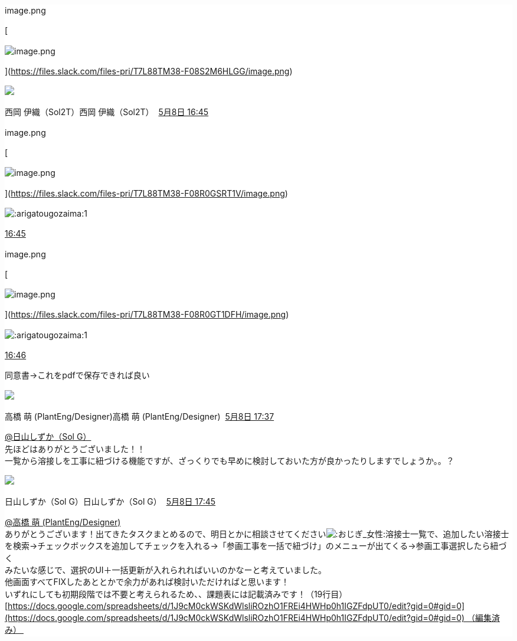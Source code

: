 image.png 

[

![image.png](https://files.slack.com/files-tmb/T7L88TM38-F08S2M6HLGG-488dfa82dd/image_720.png)

](https://files.slack.com/files-pri/T7L88TM38-F08S2M6HLGG/image.png)

![](https://ca.slack-edge.com/T7L88TM38-U04KUHFF7SA-26c8126df351-48)

西岡 伊織（Sol2T）西岡 伊織（Sol2T）  [5月8日 16:45](https://sensyn-robotics.slack.com/archives/C067BTYKVS4/p1746690349109529?thread_ts=1746178300.203359&cid=C067BTYKVS4)  

image.png 

[

![image.png](https://files.slack.com/files-tmb/T7L88TM38-F08R0GSRT1V-fe75aae64e/image_720.png)

](https://files.slack.com/files-pri/T7L88TM38-F08R0GSRT1V/image.png)

![:arigatougozaima:](https://emoji.slack-edge.com/T7L88TM38/arigatougozaima/9aeab1d64822f24f.png)1

[16:45](https://sensyn-robotics.slack.com/archives/C067BTYKVS4/p1746690356885719?thread_ts=1746178300.203359&cid=C067BTYKVS4)

image.png 

[

![image.png](https://files.slack.com/files-tmb/T7L88TM38-F08R0GT1DFH-caf4beb18d/image_720.png)

](https://files.slack.com/files-pri/T7L88TM38-F08R0GT1DFH/image.png)

![:arigatougozaima:](https://emoji.slack-edge.com/T7L88TM38/arigatougozaima/9aeab1d64822f24f.png)1

[16:46](https://sensyn-robotics.slack.com/archives/C067BTYKVS4/p1746690378216769?thread_ts=1746178300.203359&cid=C067BTYKVS4)

同意書→これをpdfで保存できれば良い

![](https://ca.slack-edge.com/T7L88TM38-U07PL3ZPVKK-7c43fed0bbe5-48)

高橋 萌 (PlantEng/Designer)高橋 萌 (PlantEng/Designer)  [5月8日 17:37](https://sensyn-robotics.slack.com/archives/C067BTYKVS4/p1746693435632209?thread_ts=1746178300.203359&cid=C067BTYKVS4)  

[@日山しずか（Sol G）](https://sensyn-robotics.slack.com/team/U0405EVJQSZ)  
先ほどはありがとうございました！！  
一覧から溶接しを工事に紐づける機能ですが、ざっくりでも早めに検討しておいた方が良かったりしますでしょうか。。？

![](https://ca.slack-edge.com/T7L88TM38-U0405EVJQSZ-000962c57304-48)

日山しずか（Sol G）日山しずか（Sol G）  [5月8日 17:45](https://sensyn-robotics.slack.com/archives/C067BTYKVS4/p1746693921166069?thread_ts=1746178300.203359&cid=C067BTYKVS4)  

[@高橋 萌 (PlantEng/Designer)](https://sensyn-robotics.slack.com/team/U07PL3ZPVKK)  
ありがとうございます！出てきたタスクまとめるので、明日とかに相談させてください![:おじぎ_女性:](https://a.slack-edge.com/production-standard-emoji-assets/14.0/apple-medium/1f647-200d-2640-fe0f.png)溶接士一覧で、追加したい溶接士を検索→チェックボックスを追加してチェックを入れる→「参画工事を一括で紐づけ」のメニューが出てくる→参画工事選択したら紐づく  
みたいな感じで、選択のUI＋一括更新が入れられればいいのかなーと考えていました。  
他画面すべてFIXしたあととかで余力があれば検討いただければと思います！  
いずれにしても初期段階では不要と考えられるため、、課題表には記載済みです！（19行目）  
[https://docs.google.com/spreadsheets/d/1J9cM0ckWSKdWlsliROzhO1FREi4HWHp0h1IGZFdpUT0/edit?gid=0#gid=0](https://docs.google.com/spreadsheets/d/1J9cM0ckWSKdWlsliROzhO1FREi4HWHp0h1IGZFdpUT0/edit?gid=0#gid=0) （編集済み） 
